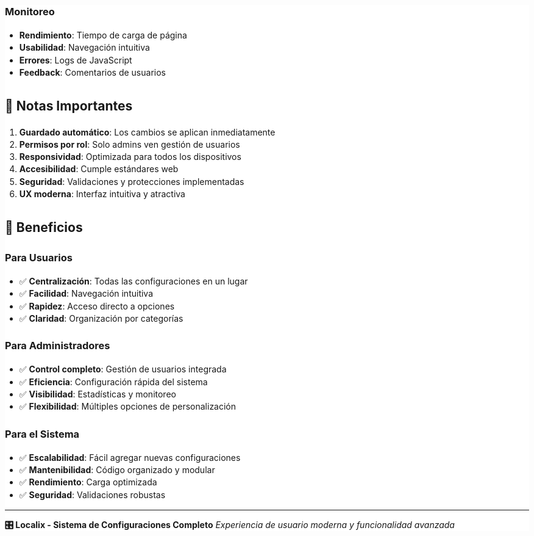 ### **Monitoreo**

- **Rendimiento**: Tiempo de carga de página
- **Usabilidad**: Navegación intuitiva
- **Errores**: Logs de JavaScript
- **Feedback**: Comentarios de usuarios

## 📝 **Notas Importantes**

1. **Guardado automático**: Los cambios se aplican inmediatamente
2. **Permisos por rol**: Solo admins ven gestión de usuarios
3. **Responsividad**: Optimizada para todos los dispositivos
4. **Accesibilidad**: Cumple estándares web
5. **Seguridad**: Validaciones y protecciones implementadas
6. **UX moderna**: Interfaz intuitiva y atractiva

## 🎯 **Beneficios**

### **Para Usuarios**
- ✅ **Centralización**: Todas las configuraciones en un lugar
- ✅ **Facilidad**: Navegación intuitiva
- ✅ **Rapidez**: Acceso directo a opciones
- ✅ **Claridad**: Organización por categorías

### **Para Administradores**
- ✅ **Control completo**: Gestión de usuarios integrada
- ✅ **Eficiencia**: Configuración rápida del sistema
- ✅ **Visibilidad**: Estadísticas y monitoreo
- ✅ **Flexibilidad**: Múltiples opciones de personalización

### **Para el Sistema**
- ✅ **Escalabilidad**: Fácil agregar nuevas configuraciones
- ✅ **Mantenibilidad**: Código organizado y modular
- ✅ **Rendimiento**: Carga optimizada
- ✅ **Seguridad**: Validaciones robustas

---

**🎛️ Localix - Sistema de Configuraciones Completo**
*Experiencia de usuario moderna y funcionalidad avanzada* 